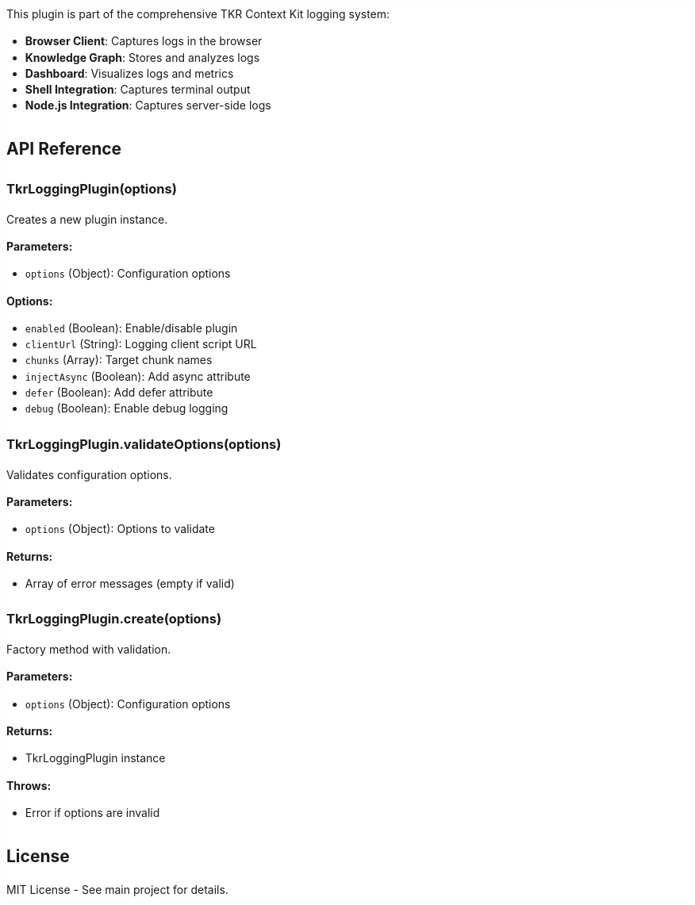 This plugin is part of the comprehensive TKR Context Kit logging system:

- **Browser Client**: Captures logs in the browser
- **Knowledge Graph**: Stores and analyzes logs
- **Dashboard**: Visualizes logs and metrics
- **Shell Integration**: Captures terminal output
- **Node.js Integration**: Captures server-side logs

## API Reference

### TkrLoggingPlugin(options)

Creates a new plugin instance.

**Parameters:**
- `options` (Object): Configuration options

**Options:**
- `enabled` (Boolean): Enable/disable plugin
- `clientUrl` (String): Logging client script URL
- `chunks` (Array): Target chunk names
- `injectAsync` (Boolean): Add async attribute
- `defer` (Boolean): Add defer attribute
- `debug` (Boolean): Enable debug logging

### TkrLoggingPlugin.validateOptions(options)

Validates configuration options.

**Parameters:**
- `options` (Object): Options to validate

**Returns:**
- Array of error messages (empty if valid)

### TkrLoggingPlugin.create(options)

Factory method with validation.

**Parameters:**
- `options` (Object): Configuration options

**Returns:**
- TkrLoggingPlugin instance

**Throws:**
- Error if options are invalid

## License

MIT License - See main project for details.
